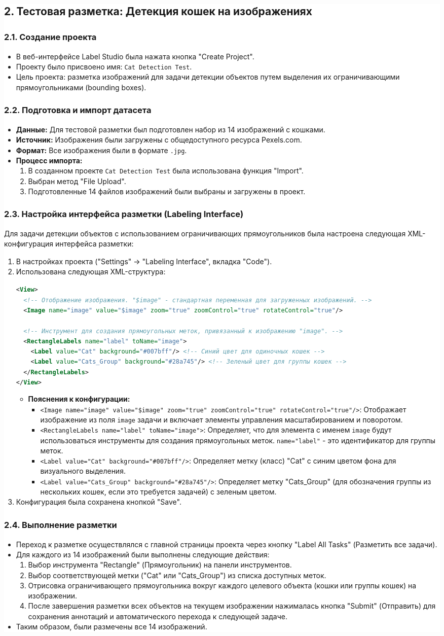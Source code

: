 ## 2. Тестовая разметка: Детекция кошек на изображениях

### 2.1. Создание проекта
*   В веб-интерфейсе Label Studio была нажата кнопка "Create Project".
*   Проекту было присвоено имя: `Cat Detection Test`.
*   Цель проекта: разметка изображений для задачи детекции объектов путем выделения их ограничивающими прямоугольниками (bounding boxes).

### 2.2. Подготовка и импорт датасета
*   **Данные:** Для тестовой разметки был подготовлен набор из 14 изображений с кошками.
*   **Источник:** Изображения были загружены с общедоступного ресурса Pexels.com.
*   **Формат:** Все изображения были в формате `.jpg`.
*   **Процесс импорта:**
    1.  В созданном проекте `Cat Detection Test` была использована функция "Import".
    2.  Выбран метод "File Upload".
    3.  Подготовленные 14 файлов изображений были выбраны и загружены в проект.

### 2.3. Настройка интерфейса разметки (Labeling Interface)
Для задачи детекции объектов с использованием ограничивающих прямоугольников была настроена следующая XML-конфигурация интерфейса разметки:
1.  В настройках проекта ("Settings" -> "Labeling Interface", вкладка "Code").
2.  Использована следующая XML-структура:
    ```xml
    <View>
      <!-- Отображение изображения. "$image" - стандартная переменная для загруженных изображений. -->
      <Image name="image" value="$image" zoom="true" zoomControl="true" rotateControl="true"/>
      
      <!-- Инструмент для создания прямоугольных меток, привязанный к изображению "image". -->
      <RectangleLabels name="label" toName="image">
        <Label value="Cat" background="#007bff"/> <!-- Синий цвет для одиночных кошек -->
        <Label value="Cats_Group" background="#28a745"/> <!-- Зеленый цвет для группы кошек -->
      </RectangleLabels>
    </View>
    ```
    *   **Пояснения к конфигурации:**
        *   `<Image name="image" value="$image" zoom="true" zoomControl="true" rotateControl="true"/>`: Отображает изображение из поля `image` задачи и включает элементы управления масштабированием и поворотом.
        *   `<RectangleLabels name="label" toName="image">`: Определяет, что для элемента с именем `image` будут использоваться инструменты для создания прямоугольных меток. `name="label"` - это идентификатор для группы меток.
        *   `<Label value="Cat" background="#007bff"/>`: Определяет метку (класс) "Cat" с синим цветом фона для визуального выделения.
        *   `<Label value="Cats_Group" background="#28a745"/>`: Определяет метку "Cats_Group" (для обозначения группы из нескольких кошек, если это требуется задачей) с зеленым цветом.
3.  Конфигурация была сохранена кнопкой "Save".

### 2.4. Выполнение разметки
*   Переход к разметке осуществлялся с главной страницы проекта через кнопку "Label All Tasks" (Разметить все задачи).
*   Для каждого из 14 изображений были выполнены следующие действия:
    1.  Выбор инструмента "Rectangle" (Прямоугольник) на панели инструментов.
    2.  Выбор соответствующей метки ("Cat" или "Cats_Group") из списка доступных меток.
    3.  Отрисовка ограничивающего прямоугольника вокруг каждого целевого объекта (кошки или группы кошек) на изображении.
    4.  После завершения разметки всех объектов на текущем изображении нажималась кнопка "Submit" (Отправить) для сохранения аннотаций и автоматического перехода к следующей задаче.
*   Таким образом, были размечены все 14 изображений.
